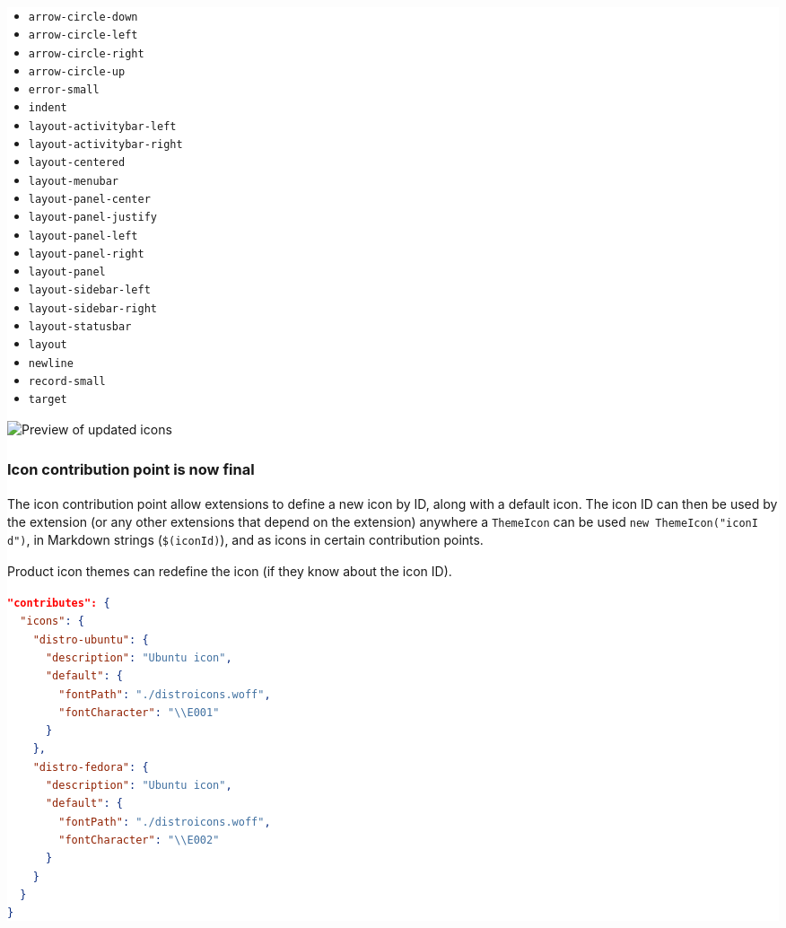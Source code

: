 * `arrow-circle-down`
* `arrow-circle-left`
* `arrow-circle-right`
* `arrow-circle-up`
* `error-small`
* `indent`
* `layout-activitybar-left`
* `layout-activitybar-right`
* `layout-centered`
* `layout-menubar`
* `layout-panel-center`
* `layout-panel-justify`
* `layout-panel-left`
* `layout-panel-right`
* `layout-panel`
* `layout-sidebar-left`
* `layout-sidebar-right`
* `layout-statusbar`
* `layout`
* `newline`
* `record-small`
* `target`

![`Preview of updated icons`](images/1_65/codicons.png)

### Icon contribution point is now final

The icon contribution point allow extensions to define a new icon by ID, along with a default icon. The icon ID can then be used by the extension (or any other extensions that depend on the extension) anywhere a `ThemeIcon` can be used `new ThemeIcon("iconId")`, in Markdown strings (`$(iconId)`), and as icons in certain contribution points.

Product icon themes can redefine the icon (if they know about the icon ID).

```json
"contributes": {
  "icons": {
    "distro-ubuntu": {
      "description": "Ubuntu icon",
      "default": {
        "fontPath": "./distroicons.woff",
        "fontCharacter": "\\E001"
      }
    },
    "distro-fedora": {
      "description": "Ubuntu icon",
      "default": {
        "fontPath": "./distroicons.woff",
        "fontCharacter": "\\E002"
      }
    }
  }
}
```
